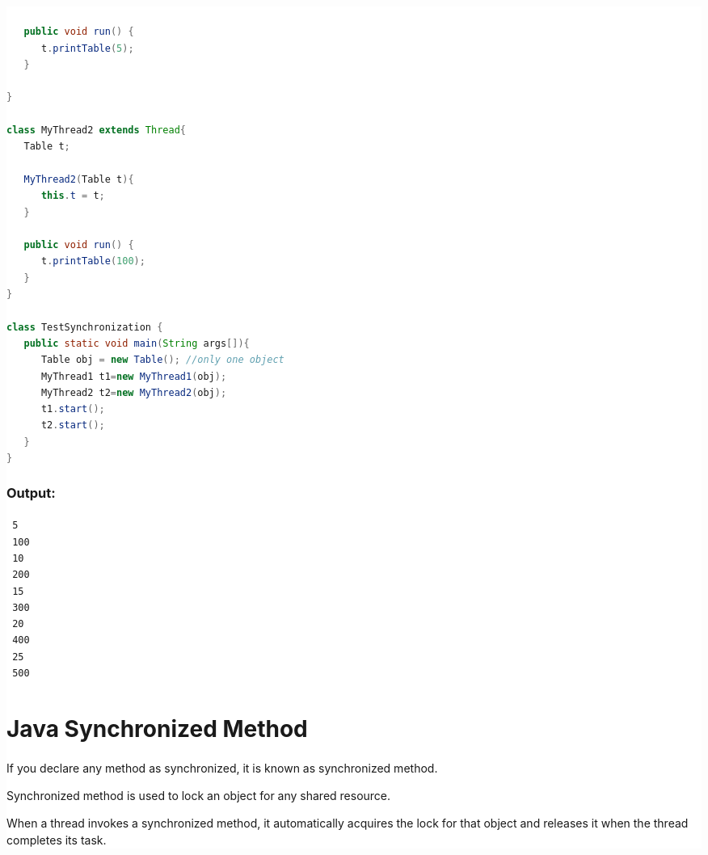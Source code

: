 ```java
   
   public void run() {  
      t.printTable(5);  
   }   
  
}  

class MyThread2 extends Thread{  
   Table t;  

   MyThread2(Table t){  
      this.t = t;  
   }  
   
   public void run() {  
      t.printTable(100);  
   }  
}  
  
class TestSynchronization {  
   public static void main(String args[]){  
      Table obj = new Table(); //only one object  
      MyThread1 t1=new MyThread1(obj);  
      MyThread2 t2=new MyThread2(obj);  
      t1.start();  
      t2.start();  
   }  
}  
```

### Output:

```
 5
 100
 10
 200
 15
 300
 20
 400
 25
 500
```

# Java Synchronized Method
If you declare any method as synchronized, it is known as synchronized method.

Synchronized method is used to lock an object for any shared resource.

When a thread invokes a synchronized method, it automatically acquires the lock for that object and releases it when the thread completes its task.
